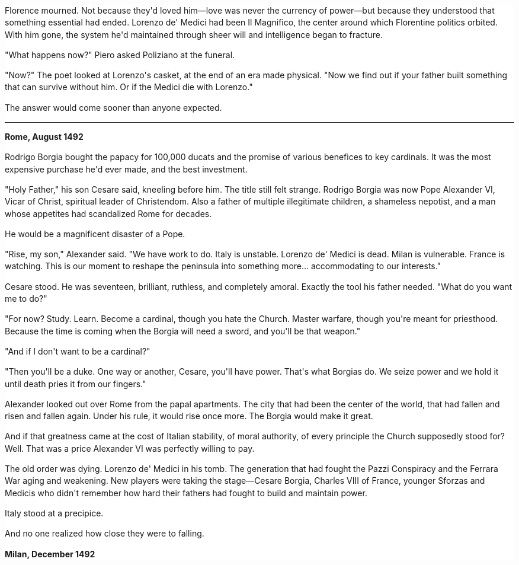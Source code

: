 Florence mourned. Not because they'd loved him—love was never the currency of power—but because they understood that something essential had ended. Lorenzo de' Medici had been Il Magnifico, the center around which Florentine politics orbited. With him gone, the system he'd maintained through sheer will and intelligence began to fracture.

"What happens now?" Piero asked Poliziano at the funeral.

"Now?" The poet looked at Lorenzo's casket, at the end of an era made physical. "Now we find out if your father built something that can survive without him. Or if the Medici die with Lorenzo."

The answer would come sooner than anyone expected.

---

**Rome, August 1492**

Rodrigo Borgia bought the papacy for 100,000 ducats and the promise of various benefices to key cardinals. It was the most expensive purchase he'd ever made, and the best investment.

"Holy Father," his son Cesare said, kneeling before him. The title still felt strange. Rodrigo Borgia was now Pope Alexander VI, Vicar of Christ, spiritual leader of Christendom. Also a father of multiple illegitimate children, a shameless nepotist, and a man whose appetites had scandalized Rome for decades.

He would be a magnificent disaster of a Pope.

"Rise, my son," Alexander said. "We have work to do. Italy is unstable. Lorenzo de' Medici is dead. Milan is vulnerable. France is watching. This is our moment to reshape the peninsula into something more... accommodating to our interests."

Cesare stood. He was seventeen, brilliant, ruthless, and completely amoral. Exactly the tool his father needed. "What do you want me to do?"

"For now? Study. Learn. Become a cardinal, though you hate the Church. Master warfare, though you're meant for priesthood. Because the time is coming when the Borgia will need a sword, and you'll be that weapon."

"And if I don't want to be a cardinal?"

"Then you'll be a duke. One way or another, Cesare, you'll have power. That's what Borgias do. We seize power and we hold it until death pries it from our fingers."

Alexander looked out over Rome from the papal apartments. The city that had been the center of the world, that had fallen and risen and fallen again. Under his rule, it would rise once more. The Borgia would make it great.

And if that greatness came at the cost of Italian stability, of moral authority, of every principle the Church supposedly stood for? Well. That was a price Alexander VI was perfectly willing to pay.

The old order was dying. Lorenzo de' Medici in his tomb. The generation that had fought the Pazzi Conspiracy and the Ferrara War aging and weakening. New players were taking the stage—Cesare Borgia, Charles VIII of France, younger Sforzas and Medicis who didn't remember how hard their fathers had fought to build and maintain power.

Italy stood at a precipice.

And no one realized how close they were to falling.

**Milan, December 1492**

